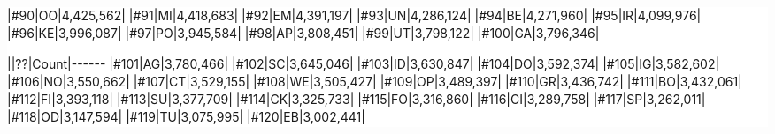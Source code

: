 |#90|OO|4,425,562|
|#91|MI|4,418,683|
|#92|EM|4,391,197|
|#93|UN|4,286,124|
|#94|BE|4,271,960|
|#95|IR|4,099,976|
|#96|KE|3,996,087|
|#97|PO|3,945,584|
|#98|AP|3,808,451|
|#99|UT|3,798,122|
|#100|GA|3,796,346|

||??|Count|------
|#101|AG|3,780,466|
|#102|SC|3,645,046|
|#103|ID|3,630,847|
|#104|DO|3,592,374|
|#105|IG|3,582,602|
|#106|NO|3,550,662|
|#107|CT|3,529,155|
|#108|WE|3,505,427|
|#109|OP|3,489,397|
|#110|GR|3,436,742|
|#111|BO|3,432,061|
|#112|FI|3,393,118|
|#113|SU|3,377,709|
|#114|CK|3,325,733|
|#115|FO|3,316,860|
|#116|CI|3,289,758|
|#117|SP|3,262,011|
|#118|OD|3,147,594|
|#119|TU|3,075,995|
|#120|EB|3,002,441|
